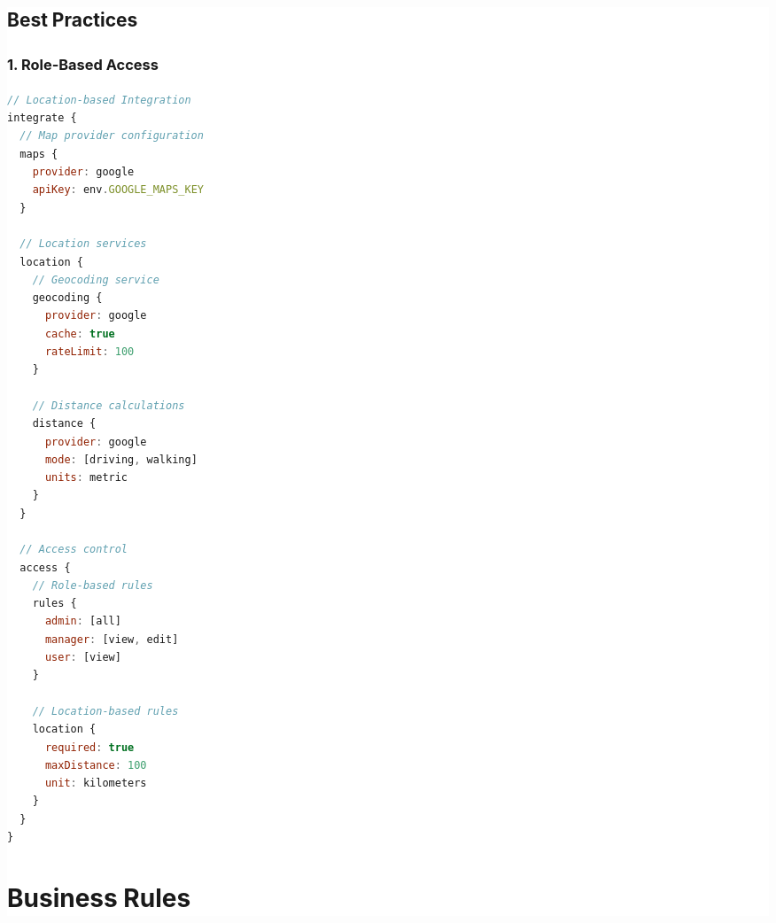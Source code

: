 ## Best Practices

### 1. Role-Based Access

```javascript
// Location-based Integration
integrate {
  // Map provider configuration
  maps {
    provider: google
    apiKey: env.GOOGLE_MAPS_KEY
  }
  
  // Location services
  location {
    // Geocoding service
    geocoding {
      provider: google
      cache: true
      rateLimit: 100
    }
    
    // Distance calculations
    distance {
      provider: google
      mode: [driving, walking]
      units: metric
    }
  }
  
  // Access control
  access {
    // Role-based rules
    rules {
      admin: [all]
      manager: [view, edit]
      user: [view]
    }
    
    // Location-based rules
    location {
      required: true
      maxDistance: 100
      unit: kilometers
    }
  }
}
```
# Business Rules
